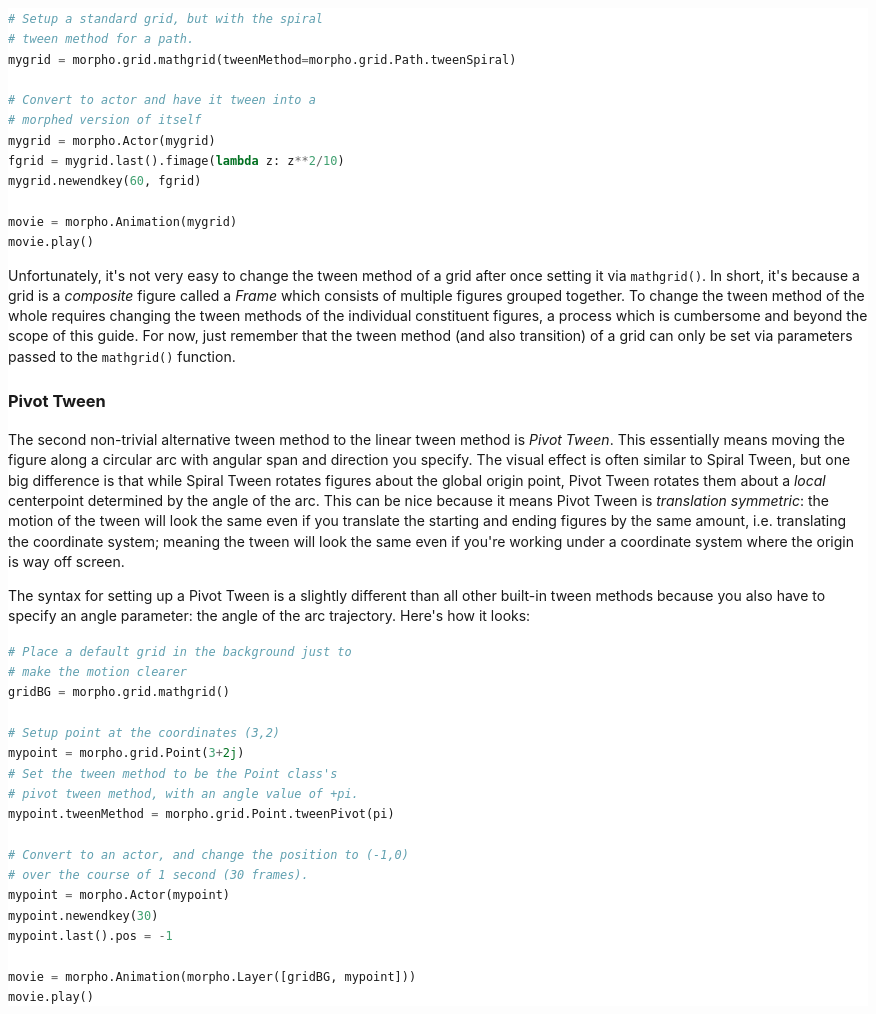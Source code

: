 ```python
# Setup a standard grid, but with the spiral
# tween method for a path.
mygrid = morpho.grid.mathgrid(tweenMethod=morpho.grid.Path.tweenSpiral)

# Convert to actor and have it tween into a
# morphed version of itself
mygrid = morpho.Actor(mygrid)
fgrid = mygrid.last().fimage(lambda z: z**2/10)
mygrid.newendkey(60, fgrid)

movie = morpho.Animation(mygrid)
movie.play()
```

Unfortunately, it's not very easy to change the tween method of a grid after once setting it via ``mathgrid()``. In short, it's because a grid is a *composite* figure called a *Frame* which consists of multiple figures grouped together. To change the tween method of the whole requires changing the tween methods of the individual constituent figures, a process which is cumbersome and beyond the scope of this guide. For now, just remember that the tween method (and also transition) of a grid can only be set via parameters passed to the ``mathgrid()`` function.

### Pivot Tween

The second non-trivial alternative tween method to the linear tween method is *Pivot Tween*. This essentially means moving the figure along a circular arc with angular span and direction you specify. The visual effect is often similar to Spiral Tween, but one big difference is that while Spiral Tween rotates figures about the global origin point, Pivot Tween rotates them about a *local* centerpoint determined by the angle of the arc. This can be nice because it means Pivot Tween is *translation symmetric*: the motion of the tween will look the same even if you translate the starting and ending figures by the same amount, i.e. translating the coordinate system; meaning the tween will look the same even if you're working under a coordinate system where the origin is way off screen.

The syntax for setting up a Pivot Tween is a slightly different than all other built-in tween methods because you also have to specify an angle parameter: the angle of the arc trajectory. Here's how it looks:

```python
# Place a default grid in the background just to
# make the motion clearer
gridBG = morpho.grid.mathgrid()

# Setup point at the coordinates (3,2)
mypoint = morpho.grid.Point(3+2j)
# Set the tween method to be the Point class's
# pivot tween method, with an angle value of +pi.
mypoint.tweenMethod = morpho.grid.Point.tweenPivot(pi)

# Convert to an actor, and change the position to (-1,0)
# over the course of 1 second (30 frames).
mypoint = morpho.Actor(mypoint)
mypoint.newendkey(30)
mypoint.last().pos = -1

movie = morpho.Animation(morpho.Layer([gridBG, mypoint]))
movie.play()
```


[^1]: For the more technically inclined, what this means is that the built-in function ``tweenPivot()`` associated with most figures is not *strictly speaking* a tween method, but rather a tween method *generator*: it takes as input an angle value, and it returns a bona fide tween method that performs the intended pivot tween behavior determined by the angle.
[^2]: The only exception to this is if you use the second argument of ``newendkey()`` to explicitly set a keyfigure to be an externally constructed figure. e.g. ``mypoint.newendkey(30, myotherpoint)``. In this case, the tween method (or other property) of the new keyfigure will be that of whatever the externally supplied figure is.